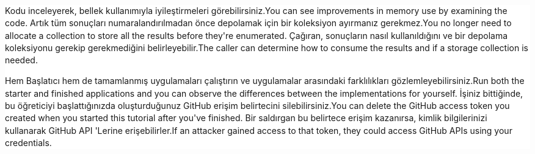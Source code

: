 <span data-ttu-id="47189-201">Kodu inceleyerek, bellek kullanımıyla iyileştirmeleri görebilirsiniz.</span><span class="sxs-lookup"><span data-stu-id="47189-201">You can see improvements in memory use by examining the code.</span></span> <span data-ttu-id="47189-202">Artık tüm sonuçları numaralandırılmadan önce depolamak için bir koleksiyon ayırmanız gerekmez.</span><span class="sxs-lookup"><span data-stu-id="47189-202">You no longer need to allocate a collection to store all the results before they're enumerated.</span></span> <span data-ttu-id="47189-203">Çağıran, sonuçların nasıl kullanıldığını ve bir depolama koleksiyonu gerekip gerekmediğini belirleyebilir.</span><span class="sxs-lookup"><span data-stu-id="47189-203">The caller can determine how to consume the results and if a storage collection is needed.</span></span>

<span data-ttu-id="47189-204">Hem Başlatıcı hem de tamamlanmış uygulamaları çalıştırın ve uygulamalar arasındaki farklılıkları gözlemleyebilirsiniz.</span><span class="sxs-lookup"><span data-stu-id="47189-204">Run both the starter and finished applications and you can observe the differences between the implementations for yourself.</span></span> <span data-ttu-id="47189-205">İşiniz bittiğinde, bu öğreticiyi başlattığınızda oluşturduğunuz GitHub erişim belirtecini silebilirsiniz.</span><span class="sxs-lookup"><span data-stu-id="47189-205">You can delete the GitHub access token you created when you started this tutorial after you've finished.</span></span> <span data-ttu-id="47189-206">Bir saldırgan bu belirtece erişim kazanırsa, kimlik bilgilerinizi kullanarak GitHub API 'Lerine erişebilirler.</span><span class="sxs-lookup"><span data-stu-id="47189-206">If an attacker gained access to that token, they could access GitHub APIs using your credentials.</span></span>
